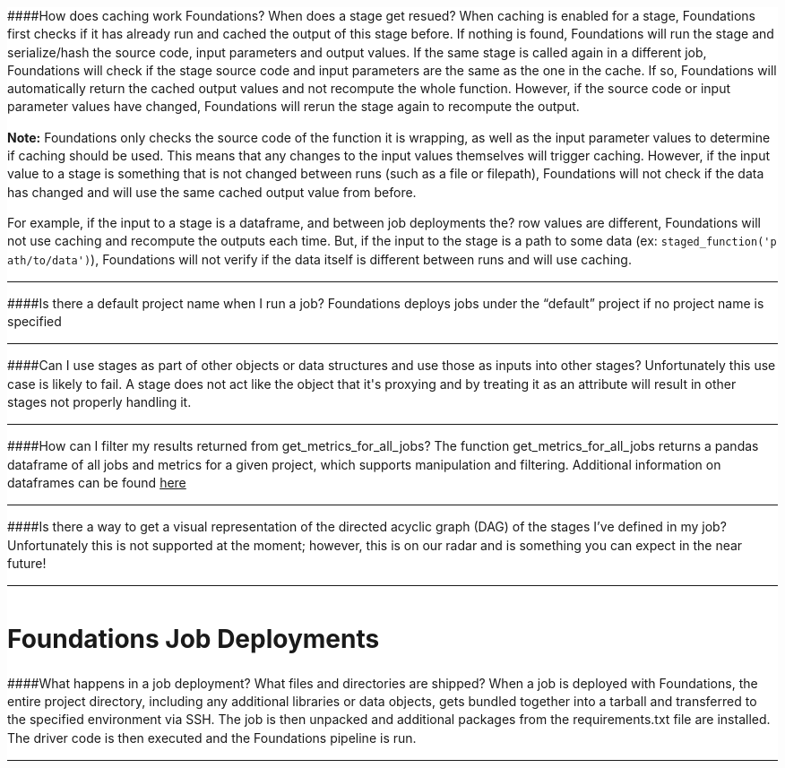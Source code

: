 ####How does caching work Foundations? When does a stage get resued?
When caching is enabled for a stage, Foundations first checks if it has already run and cached the output of this stage before. If nothing is found, Foundations will run the stage and serialize/hash the source code, input parameters and output values. If the same stage is called again in a different job, Foundations will check if the stage source code and input parameters are the same as the one in the cache. If so, Foundations will automatically return the cached output values and not recompute the whole function. However, if the source code or input parameter values have changed, Foundations will rerun the stage again to recompute the output. 

**Note:** Foundations only checks the source code of the function it is wrapping, as well as the input parameter values to determine if caching should be used. This means that any changes to the input values themselves will trigger caching. However, if the input value to a stage is something that is not changed between runs (such as a file or filepath), Foundations will not check if the data has changed and will use the same cached output value from before.

For example, if the input to a stage is a dataframe, and between job deployments the? row values are different, Foundations will not use caching and recompute the outputs each time. But, if the input to the stage is a path to some data (ex: `staged_function('path/to/data')`), Foundations will not verify if the data itself is different between runs and will use caching.

---
####Is there a default project name when I run a job?
Foundations deploys jobs under the “default” project if no project name is specified

---

####Can I use stages as part of other objects or data structures and use those as inputs into other stages?
Unfortunately this use case is likely to fail. A stage does not act like the object that it's proxying and by treating it as an attribute will result in other stages not properly handling it.

---

####How can I filter my results returned from get_metrics_for_all_jobs?
The function get_metrics_for_all_jobs returns a pandas dataframe of all jobs and metrics for a given project, which supports manipulation and filtering. Additional information on dataframes can be found [here](https://pandas.pydata.org/pandas-docs/stable/reference/api/pandas.DataFrame.html)

---
####Is there a way to get a visual representation of the directed acyclic graph (DAG) of the stages I’ve defined in my job? 
Unfortunately this is not supported at the moment; however, this is on our radar and is something you can expect in the near future!

---

<h1>Foundations Job Deployments</h1>

####What happens in a job deployment? What files and directories are shipped?
When a job is deployed with Foundations, the entire project directory, including any additional libraries or data objects, gets bundled together into a tarball and transferred to the specified environment via SSH. The job is then unpacked and additional packages from the requirements.txt file are installed. The driver code is then executed and the Foundations pipeline is run. 

---
